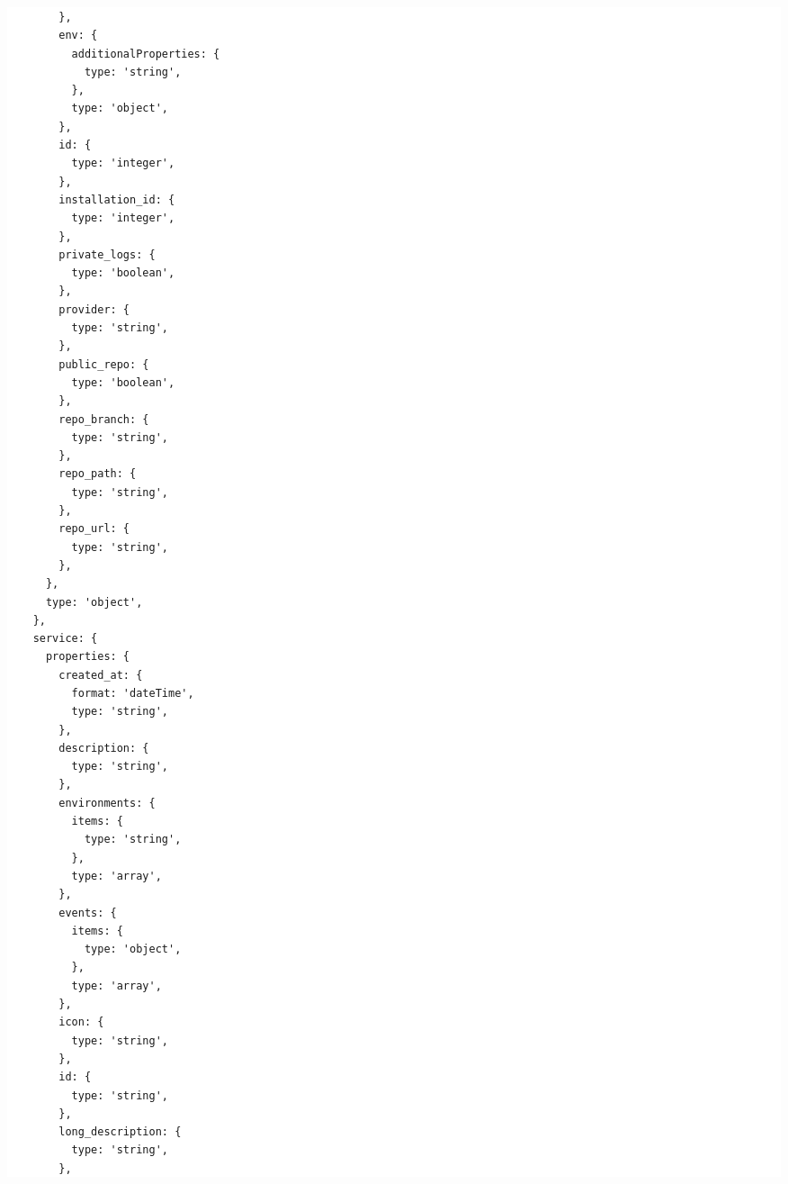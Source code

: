             },
            env: {
              additionalProperties: {
                type: 'string',
              },
              type: 'object',
            },
            id: {
              type: 'integer',
            },
            installation_id: {
              type: 'integer',
            },
            private_logs: {
              type: 'boolean',
            },
            provider: {
              type: 'string',
            },
            public_repo: {
              type: 'boolean',
            },
            repo_branch: {
              type: 'string',
            },
            repo_path: {
              type: 'string',
            },
            repo_url: {
              type: 'string',
            },
          },
          type: 'object',
        },
        service: {
          properties: {
            created_at: {
              format: 'dateTime',
              type: 'string',
            },
            description: {
              type: 'string',
            },
            environments: {
              items: {
                type: 'string',
              },
              type: 'array',
            },
            events: {
              items: {
                type: 'object',
              },
              type: 'array',
            },
            icon: {
              type: 'string',
            },
            id: {
              type: 'string',
            },
            long_description: {
              type: 'string',
            },